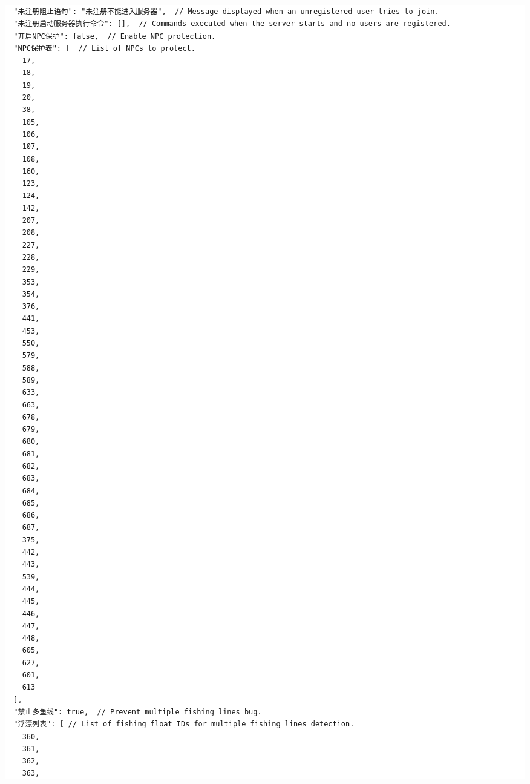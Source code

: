 ```json5
  "未注册阻止语句": "未注册不能进入服务器",  // Message displayed when an unregistered user tries to join.
  "未注册启动服务器执行命令": [],  // Commands executed when the server starts and no users are registered.
  "开启NPC保护": false,  // Enable NPC protection.
  "NPC保护表": [  // List of NPCs to protect.
    17,
    18,
    19,
    20,
    38,
    105,
    106,
    107,
    108,
    160,
    123,
    124,
    142,
    207,
    208,
    227,
    228,
    229,
    353,
    354,
    376,
    441,
    453,
    550,
    579,
    588,
    589,
    633,
    663,
    678,
    679,
    680,
    681,
    682,
    683,
    684,
    685,
    686,
    687,
    375,
    442,
    443,
    539,
    444,
    445,
    446,
    447,
    448,
    605,
    627,
    601,
    613
  ], 
  "禁止多鱼线": true,  // Prevent multiple fishing lines bug.
  "浮漂列表": [ // List of fishing float IDs for multiple fishing lines detection.
    360,
    361,
    362,
    363,
```
